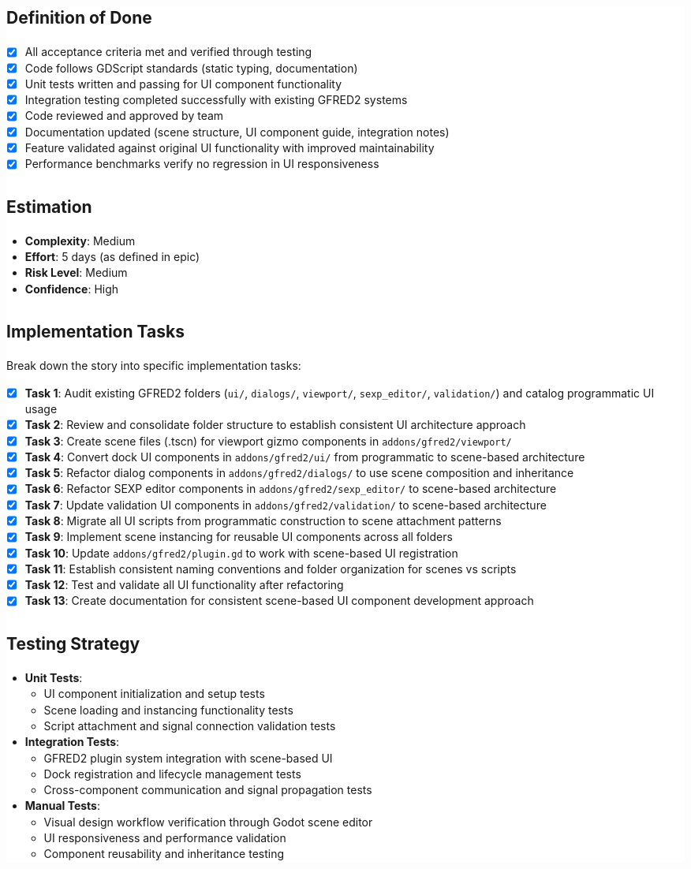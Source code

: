 ## Definition of Done
- [x] All acceptance criteria met and verified through testing
- [x] Code follows GDScript standards (static typing, documentation)
- [x] Unit tests written and passing for UI component functionality
- [x] Integration testing completed successfully with existing GFRED2 systems
- [x] Code reviewed and approved by team
- [x] Documentation updated (scene structure, UI component guide, integration notes)
- [x] Feature validated against original UI functionality with improved maintainability
- [x] Performance benchmarks verify no regression in UI responsiveness

## Estimation
- **Complexity**: Medium
- **Effort**: 5 days (as defined in epic)
- **Risk Level**: Medium
- **Confidence**: High

## Implementation Tasks
Break down the story into specific implementation tasks:
- [x] **Task 1**: Audit existing GFRED2 folders (`ui/`, `dialogs/`, `viewport/`, `sexp_editor/`, `validation/`) and catalog programmatic UI usage
- [x] **Task 2**: Review and consolidate folder structure to establish consistent UI architecture approach
- [x] **Task 3**: Create scene files (.tscn) for viewport gizmo components in `addons/gfred2/viewport/`
- [x] **Task 4**: Convert dock UI components in `addons/gfred2/ui/` from programmatic to scene-based architecture
- [x] **Task 5**: Refactor dialog components in `addons/gfred2/dialogs/` to use scene composition and inheritance
- [x] **Task 6**: Refactor SEXP editor components in `addons/gfred2/sexp_editor/` to scene-based architecture
- [x] **Task 7**: Update validation UI components in `addons/gfred2/validation/` to scene-based architecture
- [x] **Task 8**: Migrate all UI scripts from programmatic construction to scene attachment patterns
- [x] **Task 9**: Implement scene instancing for reusable UI components across all folders
- [x] **Task 10**: Update `addons/gfred2/plugin.gd` to work with scene-based UI registration
- [x] **Task 11**: Establish consistent naming conventions and folder organization for scenes vs scripts
- [x] **Task 12**: Test and validate all UI functionality after refactoring
- [x] **Task 13**: Create documentation for consistent scene-based UI component development approach

## Testing Strategy
- **Unit Tests**: 
  - UI component initialization and setup tests
  - Scene loading and instancing functionality tests
  - Script attachment and signal connection validation tests
- **Integration Tests**: 
  - GFRED2 plugin system integration with scene-based UI
  - Dock registration and lifecycle management tests
  - Cross-component communication and signal propagation tests
- **Manual Tests**: 
  - Visual design workflow verification through Godot scene editor
  - UI responsiveness and performance validation
  - Component reusability and inheritance testing
